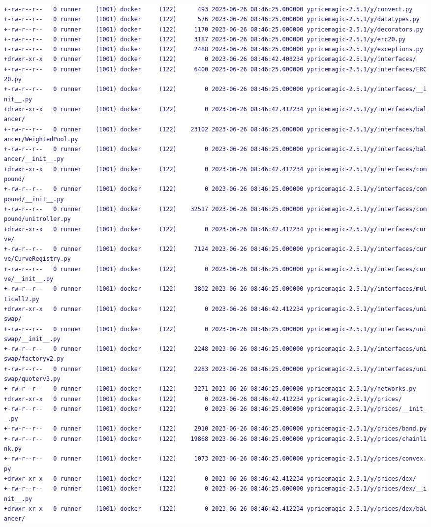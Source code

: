 ```diff
+-rw-r--r--   0 runner    (1001) docker     (122)      493 2023-06-26 08:46:25.000000 ypricemagic-2.5.1/y/convert.py
+-rw-r--r--   0 runner    (1001) docker     (122)      576 2023-06-26 08:46:25.000000 ypricemagic-2.5.1/y/datatypes.py
+-rw-r--r--   0 runner    (1001) docker     (122)     1170 2023-06-26 08:46:25.000000 ypricemagic-2.5.1/y/decorators.py
+-rw-r--r--   0 runner    (1001) docker     (122)     3187 2023-06-26 08:46:25.000000 ypricemagic-2.5.1/y/erc20.py
+-rw-r--r--   0 runner    (1001) docker     (122)     2488 2023-06-26 08:46:25.000000 ypricemagic-2.5.1/y/exceptions.py
+drwxr-xr-x   0 runner    (1001) docker     (122)        0 2023-06-26 08:46:42.408234 ypricemagic-2.5.1/y/interfaces/
+-rw-r--r--   0 runner    (1001) docker     (122)     6400 2023-06-26 08:46:25.000000 ypricemagic-2.5.1/y/interfaces/ERC20.py
+-rw-r--r--   0 runner    (1001) docker     (122)        0 2023-06-26 08:46:25.000000 ypricemagic-2.5.1/y/interfaces/__init__.py
+drwxr-xr-x   0 runner    (1001) docker     (122)        0 2023-06-26 08:46:42.412234 ypricemagic-2.5.1/y/interfaces/balancer/
+-rw-r--r--   0 runner    (1001) docker     (122)    23102 2023-06-26 08:46:25.000000 ypricemagic-2.5.1/y/interfaces/balancer/WeightedPool.py
+-rw-r--r--   0 runner    (1001) docker     (122)        0 2023-06-26 08:46:25.000000 ypricemagic-2.5.1/y/interfaces/balancer/__init__.py
+drwxr-xr-x   0 runner    (1001) docker     (122)        0 2023-06-26 08:46:42.412234 ypricemagic-2.5.1/y/interfaces/compound/
+-rw-r--r--   0 runner    (1001) docker     (122)        0 2023-06-26 08:46:25.000000 ypricemagic-2.5.1/y/interfaces/compound/__init__.py
+-rw-r--r--   0 runner    (1001) docker     (122)    32517 2023-06-26 08:46:25.000000 ypricemagic-2.5.1/y/interfaces/compound/unitroller.py
+drwxr-xr-x   0 runner    (1001) docker     (122)        0 2023-06-26 08:46:42.412234 ypricemagic-2.5.1/y/interfaces/curve/
+-rw-r--r--   0 runner    (1001) docker     (122)     7124 2023-06-26 08:46:25.000000 ypricemagic-2.5.1/y/interfaces/curve/CurveRegistry.py
+-rw-r--r--   0 runner    (1001) docker     (122)        0 2023-06-26 08:46:25.000000 ypricemagic-2.5.1/y/interfaces/curve/__init__.py
+-rw-r--r--   0 runner    (1001) docker     (122)     3802 2023-06-26 08:46:25.000000 ypricemagic-2.5.1/y/interfaces/multicall2.py
+drwxr-xr-x   0 runner    (1001) docker     (122)        0 2023-06-26 08:46:42.412234 ypricemagic-2.5.1/y/interfaces/uniswap/
+-rw-r--r--   0 runner    (1001) docker     (122)        0 2023-06-26 08:46:25.000000 ypricemagic-2.5.1/y/interfaces/uniswap/__init__.py
+-rw-r--r--   0 runner    (1001) docker     (122)     2248 2023-06-26 08:46:25.000000 ypricemagic-2.5.1/y/interfaces/uniswap/factoryv2.py
+-rw-r--r--   0 runner    (1001) docker     (122)     2283 2023-06-26 08:46:25.000000 ypricemagic-2.5.1/y/interfaces/uniswap/quoterv3.py
+-rw-r--r--   0 runner    (1001) docker     (122)     3271 2023-06-26 08:46:25.000000 ypricemagic-2.5.1/y/networks.py
+drwxr-xr-x   0 runner    (1001) docker     (122)        0 2023-06-26 08:46:42.412234 ypricemagic-2.5.1/y/prices/
+-rw-r--r--   0 runner    (1001) docker     (122)        0 2023-06-26 08:46:25.000000 ypricemagic-2.5.1/y/prices/__init__.py
+-rw-r--r--   0 runner    (1001) docker     (122)     2910 2023-06-26 08:46:25.000000 ypricemagic-2.5.1/y/prices/band.py
+-rw-r--r--   0 runner    (1001) docker     (122)    19868 2023-06-26 08:46:25.000000 ypricemagic-2.5.1/y/prices/chainlink.py
+-rw-r--r--   0 runner    (1001) docker     (122)     1073 2023-06-26 08:46:25.000000 ypricemagic-2.5.1/y/prices/convex.py
+drwxr-xr-x   0 runner    (1001) docker     (122)        0 2023-06-26 08:46:42.412234 ypricemagic-2.5.1/y/prices/dex/
+-rw-r--r--   0 runner    (1001) docker     (122)        0 2023-06-26 08:46:25.000000 ypricemagic-2.5.1/y/prices/dex/__init__.py
+drwxr-xr-x   0 runner    (1001) docker     (122)        0 2023-06-26 08:46:42.412234 ypricemagic-2.5.1/y/prices/dex/balancer/
```